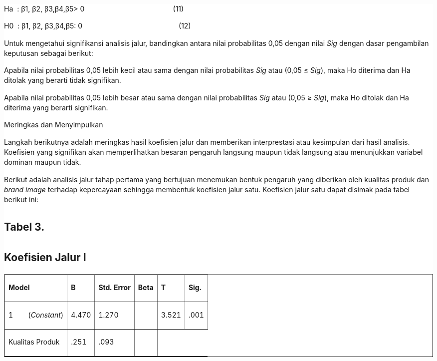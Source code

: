 <p><span class="font9">H</span><span class="font6">a &nbsp;</span><span class="font9">: β</span><span class="font6">1</span><span class="font9">, β</span><span class="font6">2, </span><span class="font9">β</span><span class="font6">3,</span><span class="font9">β</span><span class="font6">4,</span><span class="font9">β</span><span class="font6">5</span><span class="font9">&gt; 0 &nbsp;&nbsp;&nbsp;&nbsp;&nbsp;&nbsp;&nbsp;&nbsp;&nbsp;&nbsp;&nbsp;&nbsp;&nbsp;&nbsp;&nbsp;&nbsp;&nbsp;&nbsp;&nbsp;&nbsp;&nbsp;&nbsp;&nbsp;&nbsp;&nbsp;&nbsp;&nbsp;&nbsp;&nbsp;&nbsp;&nbsp;&nbsp;&nbsp;&nbsp;&nbsp;&nbsp;&nbsp;&nbsp;&nbsp;&nbsp;&nbsp;&nbsp;&nbsp;&nbsp;(11)</span></p>
<p><span class="font9">H</span><span class="font6">0 &nbsp;</span><span class="font9">: β</span><span class="font6">1</span><span class="font9">, β</span><span class="font6">2, </span><span class="font9">β</span><span class="font6">3,</span><span class="font9">β</span><span class="font6">4,</span><span class="font9">β</span><span class="font6">5</span><span class="font9">: 0 &nbsp;&nbsp;&nbsp;&nbsp;&nbsp;&nbsp;&nbsp;&nbsp;&nbsp;&nbsp;&nbsp;&nbsp;&nbsp;&nbsp;&nbsp;&nbsp;&nbsp;&nbsp;&nbsp;&nbsp;&nbsp;&nbsp;&nbsp;&nbsp;&nbsp;&nbsp;&nbsp;&nbsp;&nbsp;&nbsp;&nbsp;&nbsp;&nbsp;&nbsp;&nbsp;&nbsp;&nbsp;&nbsp;&nbsp;&nbsp;&nbsp;&nbsp;&nbsp;&nbsp;&nbsp;&nbsp;&nbsp;&nbsp;(12)</span></p>
<p><span class="font9">Untuk mengetahui signifikansi analisis jalur, bandingkan antara nilai probabilitas 0,05 dengan nilai </span><span class="font9" style="font-style:italic;">Sig</span><span class="font9"> dengan dasar pengambilan keputusan sebagai berikut:</span></p>
<p><span class="font9">Apabila nilai probabilitas 0,05 lebih kecil atau sama dengan nilai probabilitas </span><span class="font9" style="font-style:italic;">Sig</span><span class="font9"> atau (0,05 ≤ </span><span class="font9" style="font-style:italic;">Sig</span><span class="font9">), maka Ho diterima dan H</span><span class="font6">a </span><span class="font9">ditolak yang berarti tidak signifikan.</span></p>
<p><span class="font9">Apabila nilai probabilitas 0,05 lebih besar atau sama dengan nilai probabilitas </span><span class="font9" style="font-style:italic;">Sig</span><span class="font9"> atau (0,05 ≥ </span><span class="font9" style="font-style:italic;">Sig</span><span class="font9">), maka Ho ditolak dan H</span><span class="font6">a </span><span class="font9">diterima yang berarti signifikan.</span></p>
<p><span class="font9">Meringkas dan Menyimpulkan</span></p>
<p><span class="font9">Langkah berikutnya adalah meringkas hasil koefisien jalur dan memberikan interprestasi atau kesimpulan dari hasil analisis. Koefisien yang signifikan akan memperlihatkan besaran pengaruh langsung maupun tidak langsung atau menunjukkan variabel dominan maupun tidak.</span></p>
<p><span class="font9">Berikut adalah analisis jalur tahap pertama yang bertujuan menemukan bentuk pengaruh yang diberikan oleh kualitas produk dan </span><span class="font9" style="font-style:italic;">brand image</span><span class="font9"> terhadap kepercayaan sehingga membentuk koefisien jalur satu. Koefisien jalur satu dapat disimak pada tabel berikut ini:</span></p>
<h2><a name="bookmark19"></a><span class="font9" style="font-weight:bold;"><a name="bookmark20"></a>Tabel 3.</span><br><br><span class="font9" style="font-weight:bold;"><a name="bookmark21"></a>Koefisien Jalur I</span></h2>
<table border="1">
<tr><td style="vertical-align:middle;">
<p><span class="font7" style="font-weight:bold;">Model</span></p></td><td style="vertical-align:middle;">
<p><span class="font7" style="font-weight:bold;">B</span></p></td><td style="vertical-align:middle;">
<p><span class="font7" style="font-weight:bold;">Std. Error</span></p></td><td style="vertical-align:middle;">
<p><span class="font7" style="font-weight:bold;">Beta</span></p></td><td style="vertical-align:middle;">
<p><span class="font7" style="font-weight:bold;">T</span></p></td><td style="vertical-align:middle;">
<p><span class="font7" style="font-weight:bold;">Sig.</span></p></td></tr>
<tr><td style="vertical-align:middle;">
<p><span class="font7">1 &nbsp;&nbsp;&nbsp;&nbsp;&nbsp;&nbsp;&nbsp;(</span><span class="font7" style="font-style:italic;">Constant</span><span class="font7">)</span></p></td><td style="vertical-align:middle;">
<p><span class="font7">4.470</span></p></td><td style="vertical-align:middle;">
<p><span class="font7">1.270</span></p></td><td style="vertical-align:top;"></td><td style="vertical-align:middle;">
<p><span class="font7">3.521</span></p></td><td style="vertical-align:middle;">
<p><span class="font7">.001</span></p></td></tr>
<tr><td style="vertical-align:middle;">
<p><span class="font7">Kualitas Produk</span></p></td><td style="vertical-align:middle;">
<p><span class="font7">.251</span></p></td><td style="vertical-align:middle;">
<p><span class="font7">.093</span></p></td><td style="vertical-align:middle;">